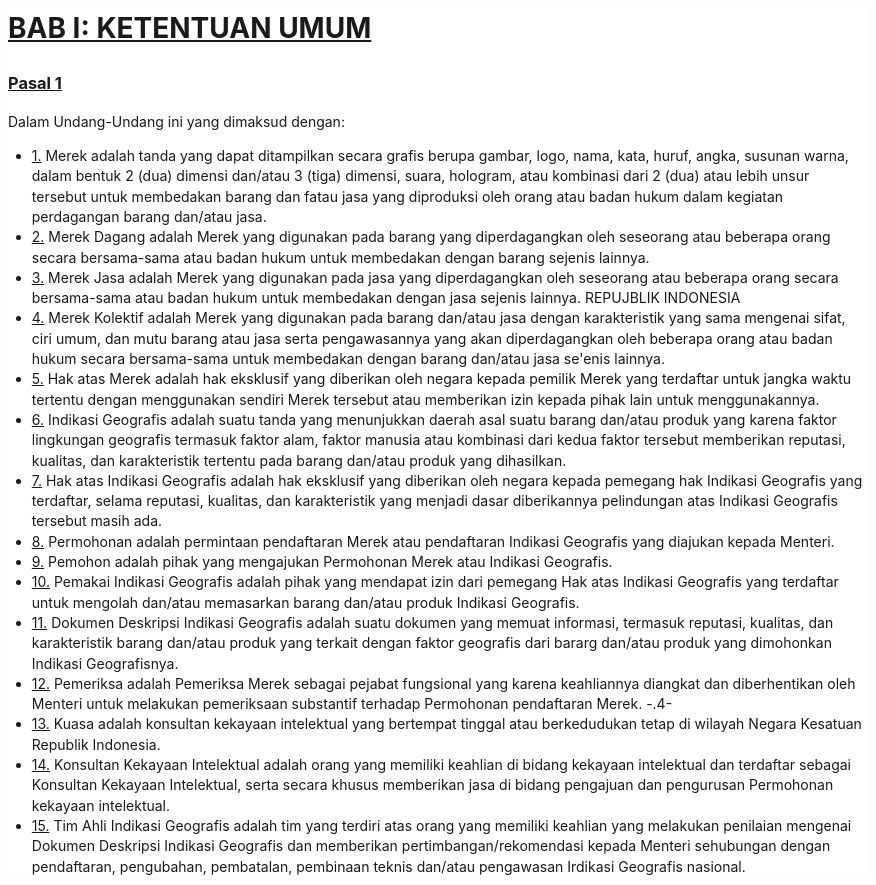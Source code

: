 # [BAB I: KETENTUAN UMUM](http://example.org/legal/peraturan/uu/2016/20/bab/0001)

### [Pasal 1](http://example.org/legal/peraturan/uu/2016/20/pasal/0001)
Dalam Undang-Undang ini yang dimaksud dengan:
* [1.](http://example.org/legal/peraturan/uu/2016/20/pasal/0001/versi/20161125/huruf/0001) Merek adalah tanda yang dapat ditampilkan secara grafis berupa gambar, logo, nama, kata, huruf, angka, susunan warna, dalam bentuk 2 (dua) dimensi dan/atau 3 (tiga) dimensi, suara, hologram, atau kombinasi dari 2 (dua) atau lebih unsur tersebut untuk membedakan barang dan fatau jasa yang diproduksi oleh orang atau badan hukum dalam kegiatan perdagangan barang dan/atau jasa.
* [2.](http://example.org/legal/peraturan/uu/2016/20/pasal/0001/versi/20161125/huruf/0002) Merek Dagang adalah Merek yang digunakan pada barang yang diperdagangkan oleh seseorang atau beberapa orang secara bersama-sama atau badan hukum untuk membedakan dengan barang sejenis lainnya.
* [3.](http://example.org/legal/peraturan/uu/2016/20/pasal/0001/versi/20161125/huruf/0003) Merek Jasa adalah Merek yang digunakan pada jasa yang diperdagangkan oleh seseorang atau beberapa orang secara bersama-sama atau badan hukum untuk membedakan dengan jasa sejenis lainnya. REPUJBLIK INDONESIA
* [4.](http://example.org/legal/peraturan/uu/2016/20/pasal/0001/versi/20161125/huruf/0004) Merek Kolektif adalah Merek yang digunakan pada barang dan/atau jasa dengan karakteristik yang sama mengenai sifat, ciri umum, dan mutu barang atau jasa serta pengawasannya yang akan diperdagangkan oleh beberapa orang atau badan hukum secara bersama-sama untuk membedakan dengan barang dan/atau jasa se'enis lainnya.
* [5.](http://example.org/legal/peraturan/uu/2016/20/pasal/0001/versi/20161125/huruf/0005) Hak atas Merek adalah hak eksklusif yang diberikan oleh negara kepada pemilik Merek yang terdaftar untuk jangka waktu tertentu dengan menggunakan sendiri Merek tersebut atau memberikan izin kepada pihak lain untuk menggunakannya.
* [6.](http://example.org/legal/peraturan/uu/2016/20/pasal/0001/versi/20161125/huruf/0006) Indikasi Geografis adalah suatu tanda yang menunjukkan daerah asal suatu barang dan/atau produk yang karena faktor lingkungan geografis termasuk faktor alam, faktor manusia atau kombinasi dari kedua faktor tersebut memberikan reputasi, kualitas, dan karakteristik tertentu pada barang dan/atau produk yang dihasilkan.
* [7.](http://example.org/legal/peraturan/uu/2016/20/pasal/0001/versi/20161125/huruf/0007) Hak atas Indikasi Geografis adalah hak eksklusif yang diberikan oleh negara kepada pemegang hak Indikasi Geografis yang terdaftar, selama reputasi, kualitas, dan karakteristik yang menjadi dasar diberikannya pelindungan atas Indikasi Geografis tersebut masih ada.
* [8.](http://example.org/legal/peraturan/uu/2016/20/pasal/0001/versi/20161125/huruf/0008) Permohonan adalah permintaan pendaftaran Merek atau pendaftaran Indikasi Geografis yang diajukan kepada Menteri.
* [9.](http://example.org/legal/peraturan/uu/2016/20/pasal/0001/versi/20161125/huruf/0009) Pemohon adalah pihak yang mengajukan Permohonan Merek atau Indikasi Geografis.
* [10.](http://example.org/legal/peraturan/uu/2016/20/pasal/0001/versi/20161125/huruf/0010) Pemakai Indikasi Geografis adalah pihak yang mendapat izin dari pemegang Hak atas Indikasi Geografis yang terdaftar untuk mengolah dan/atau memasarkan barang dan/atau produk Indikasi Geografis.
* [11.](http://example.org/legal/peraturan/uu/2016/20/pasal/0001/versi/20161125/huruf/0011) Dokumen Deskripsi Indikasi Geografis adalah suatu dokumen yang memuat informasi, termasuk reputasi, kualitas, dan karakteristik barang dan/atau produk yang terkait dengan faktor geografis dari bararg dan/atau produk yang dimohonkan Indikasi Geografisnya.
* [12.](http://example.org/legal/peraturan/uu/2016/20/pasal/0001/versi/20161125/huruf/0012) Pemeriksa adalah Pemeriksa Merek sebagai pejabat fungsional yang karena keahliannya diangkat dan diberhentikan oleh Menteri untuk melakukan pemeriksaan substantif terhadap Permohonan pendaftaran Merek. -.4-
* [13.](http://example.org/legal/peraturan/uu/2016/20/pasal/0001/versi/20161125/huruf/0013) Kuasa adalah konsultan kekayaan intelektual yang bertempat tinggal atau berkedudukan tetap di wilayah Negara Kesatuan Republik Indonesia.
* [14.](http://example.org/legal/peraturan/uu/2016/20/pasal/0001/versi/20161125/huruf/0014) Konsultan Kekayaan Intelektual adalah orang yang memiliki keahlian di bidang kekayaan intelektual dan terdaftar sebagai Konsultan Kekayaan Intelektual, serta secara khusus memberikan jasa di bidang pengajuan dan pengurusan Permohonan kekayaan intelektual.
* [15.](http://example.org/legal/peraturan/uu/2016/20/pasal/0001/versi/20161125/huruf/0015) Tim Ahli Indikasi Geografis adalah tim yang terdiri atas orang yang memiliki keahlian yang melakukan penilaian mengenai Dokumen Deskripsi Indikasi Geografis dan memberikan pertimbangan/rekomendasi kepada Menteri sehubungan dengan pendaftaran, pengubahan, pembatalan, pembinaan teknis dan/atau pengawasan Irdikasi Geografis nasional.